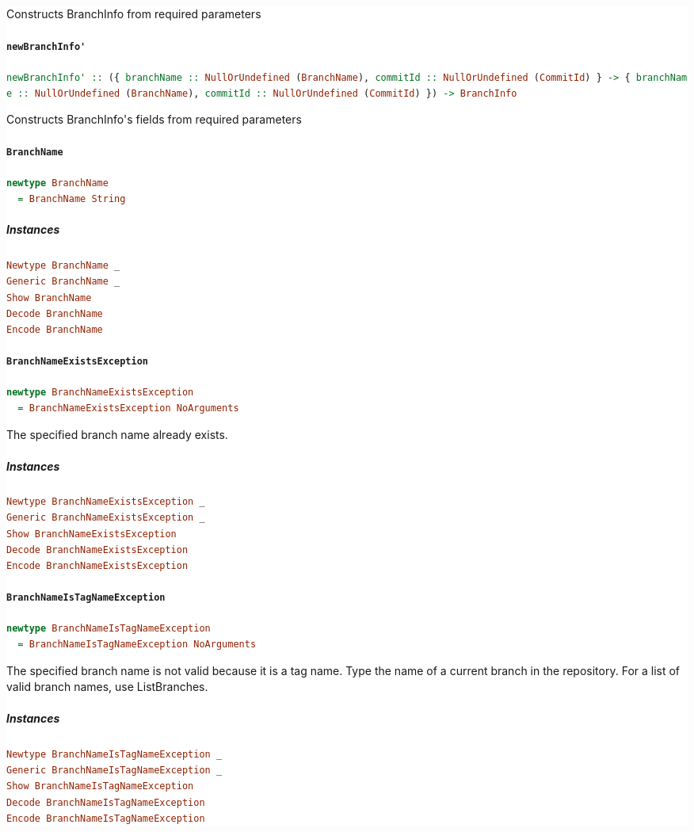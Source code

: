 Constructs BranchInfo from required parameters

#### `newBranchInfo'`

``` purescript
newBranchInfo' :: ({ branchName :: NullOrUndefined (BranchName), commitId :: NullOrUndefined (CommitId) } -> { branchName :: NullOrUndefined (BranchName), commitId :: NullOrUndefined (CommitId) }) -> BranchInfo
```

Constructs BranchInfo's fields from required parameters

#### `BranchName`

``` purescript
newtype BranchName
  = BranchName String
```

##### Instances
``` purescript
Newtype BranchName _
Generic BranchName _
Show BranchName
Decode BranchName
Encode BranchName
```

#### `BranchNameExistsException`

``` purescript
newtype BranchNameExistsException
  = BranchNameExistsException NoArguments
```

<p>The specified branch name already exists.</p>

##### Instances
``` purescript
Newtype BranchNameExistsException _
Generic BranchNameExistsException _
Show BranchNameExistsException
Decode BranchNameExistsException
Encode BranchNameExistsException
```

#### `BranchNameIsTagNameException`

``` purescript
newtype BranchNameIsTagNameException
  = BranchNameIsTagNameException NoArguments
```

<p>The specified branch name is not valid because it is a tag name. Type the name of a current branch in the repository. For a list of valid branch names, use <a>ListBranches</a>.</p>

##### Instances
``` purescript
Newtype BranchNameIsTagNameException _
Generic BranchNameIsTagNameException _
Show BranchNameIsTagNameException
Decode BranchNameIsTagNameException
Encode BranchNameIsTagNameException
```
